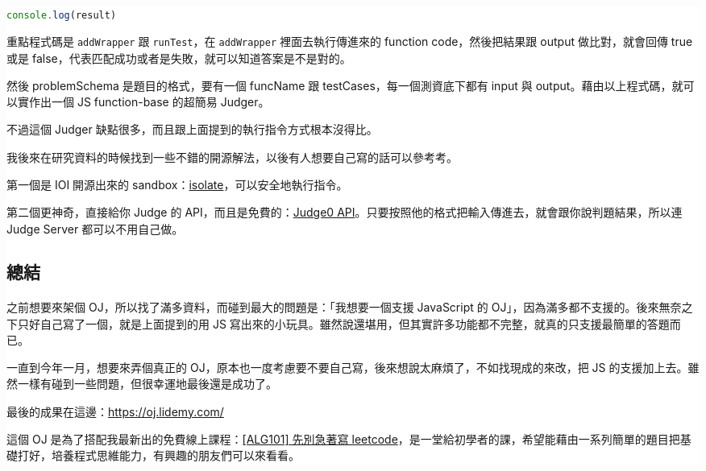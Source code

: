 ``` js
console.log(result)
```

重點程式碼是 `addWrapper` 跟 `runTest`，在 `addWrapper` 裡面去執行傳進來的 function code，然後把結果跟 output 做比對，就會回傳 true 或是 false，代表匹配成功或者是失敗，就可以知道答案是不是對的。

然後 problemSchema 是題目的格式，要有一個 funcName 跟 testCases，每一個測資底下都有 input 與 output。藉由以上程式碼，就可以實作出一個 JS function-base 的超簡易 Judger。

不過這個 Judger 缺點很多，而且跟上面提到的執行指令方式根本沒得比。

我後來在研究資料的時候找到一些不錯的開源解法，以後有人想要自己寫的話可以參考考。

第一個是 IOI 開源出來的 sandbox：[isolate](https://github.com/ioi/isolate)，可以安全地執行指令。

第二個更神奇，直接給你 Judge 的 API，而且是免費的：[Judge0 API](https://github.com/judge0/api)。只要按照他的格式把輸入傳進去，就會跟你說判題結果，所以連 Judge Server 都可以不用自己做。

## 總結

之前想要來架個 OJ，所以找了滿多資料，而碰到最大的問題是：「我想要一個支援 JavaScript 的 OJ」，因為滿多都不支援的。後來無奈之下只好自己寫了一個，就是上面提到的用 JS 寫出來的小玩具。雖然說還堪用，但其實許多功能都不完整，就真的只支援最簡單的答題而已。

一直到今年一月，想要來弄個真正的 OJ，原本也一度考慮要不要自己寫，後來想說太麻煩了，不如找現成的來改，把 JS 的支援加上去。雖然一樣有碰到一些問題，但很幸運地最後還是成功了。

最後的成果在這邊：https://oj.lidemy.com/

這個 OJ 是為了搭配我最新出的免費線上課程：[[ALG101] 先別急著寫 leetcode](https://lidemy.com/p/alg101-leetcode)，是一堂給初學者的課，希望能藉由一系列簡單的題目把基礎打好，培養程式思維能力，有興趣的朋友們可以來看看。
